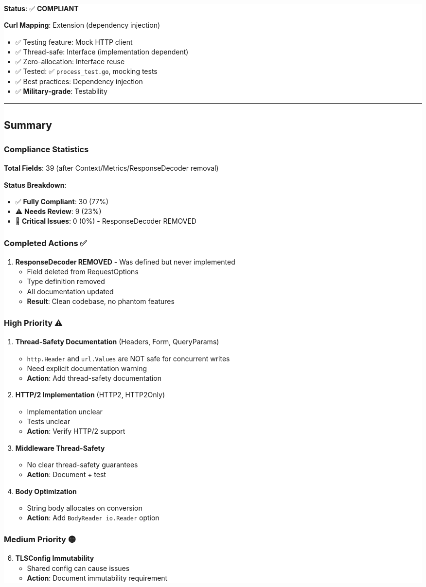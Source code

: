**Status**: ✅ **COMPLIANT**

**Curl Mapping**: Extension (dependency injection)
- ✅ Testing feature: Mock HTTP client
- ✅ Thread-safe: Interface (implementation dependent)
- ✅ Zero-allocation: Interface reuse
- ✅ Tested: ✅ `process_test.go`, mocking tests
- ✅ Best practices: Dependency injection
- ✅ **Military-grade**: Testability

---

## Summary

### Compliance Statistics

**Total Fields**: 39 (after Context/Metrics/ResponseDecoder removal)

**Status Breakdown**:
- ✅ **Fully Compliant**: 30 (77%)
- ⚠️ **Needs Review**: 9 (23%)
- 🔴 **Critical Issues**: 0 (0%) - ResponseDecoder REMOVED

### Completed Actions ✅

1. **ResponseDecoder REMOVED** - Was defined but never implemented
   - Field deleted from RequestOptions
   - Type definition removed
   - All documentation updated
   - **Result**: Clean codebase, no phantom features

### High Priority ⚠️

1. **Thread-Safety Documentation** (Headers, Form, QueryParams)
   - `http.Header` and `url.Values` are NOT safe for concurrent writes
   - Need explicit documentation warning
   - **Action**: Add thread-safety documentation

3. **HTTP/2 Implementation** (HTTP2, HTTP2Only)
   - Implementation unclear
   - Tests unclear
   - **Action**: Verify HTTP/2 support

4. **Middleware Thread-Safety**
   - No clear thread-safety guarantees
   - **Action**: Document + test

5. **Body Optimization**
   - String body allocates on conversion
   - **Action**: Add `BodyReader io.Reader` option

### Medium Priority 🟡

6. **TLSConfig Immutability**
   - Shared config can cause issues
   - **Action**: Document immutability requirement

